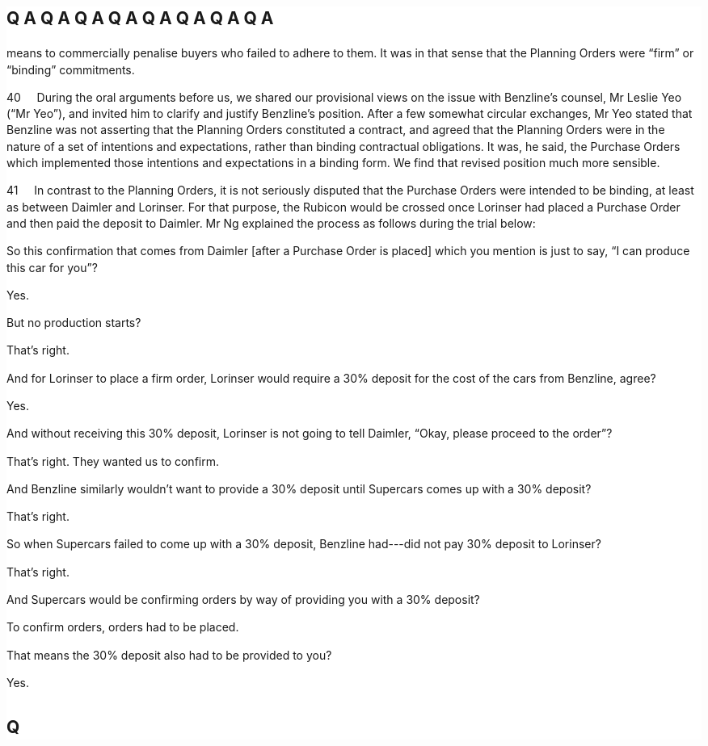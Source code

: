 
## Q A Q A Q A Q A Q A Q A Q A Q A 

means to commercially penalise buyers who failed to adhere to them. It was in that sense that the Planning Orders were “firm” or “binding” commitments. 

40     During the oral arguments before us, we shared our provisional views on the issue with Benzline’s counsel, Mr Leslie Yeo (“Mr Yeo”), and invited him to clarify and justify Benzline’s position. After a few somewhat circular exchanges, Mr Yeo stated that Benzline was not asserting that the Planning Orders constituted a contract, and agreed that the Planning Orders were in the nature of a set of intentions and expectations, rather than binding contractual obligations. It was, he said, the Purchase Orders which implemented those intentions and expectations in a binding form. We find that revised position much more sensible. 

41     In contrast to the Planning Orders, it is not seriously disputed that the Purchase Orders were intended to be binding, at least as between Daimler and Lorinser. For that purpose, the Rubicon would be crossed once Lorinser had placed a Purchase Order and then paid the deposit to Daimler. Mr Ng explained the process as follows during the trial below: 

 So this confirmation that comes from Daimler [after a Purchase Order is placed] which you mention is just to say, “I can produce this car for you”? 

 Yes. 

 But no production starts? 

 That’s right. 

 And for Lorinser to place a firm order, Lorinser would require a 30% deposit for the cost of the cars from Benzline, agree? 

 Yes. 

 And without receiving this 30% deposit, Lorinser is not going to tell Daimler, “Okay, please proceed to the order”? 

 That’s right. They wanted us to confirm. 

 And Benzline similarly wouldn’t want to provide a 30% deposit until Supercars comes up with a 30% deposit? 

 That’s right. 

 So when Supercars failed to come up with a 30% deposit, Benzline had---did not pay 30% deposit to Lorinser? 

 That’s right. 

 And Supercars would be confirming orders by way of providing you with a 30% deposit? 

 To confirm orders, orders had to be placed. 

 That means the 30% deposit also had to be provided to you? 

 Yes. 


## Q 
